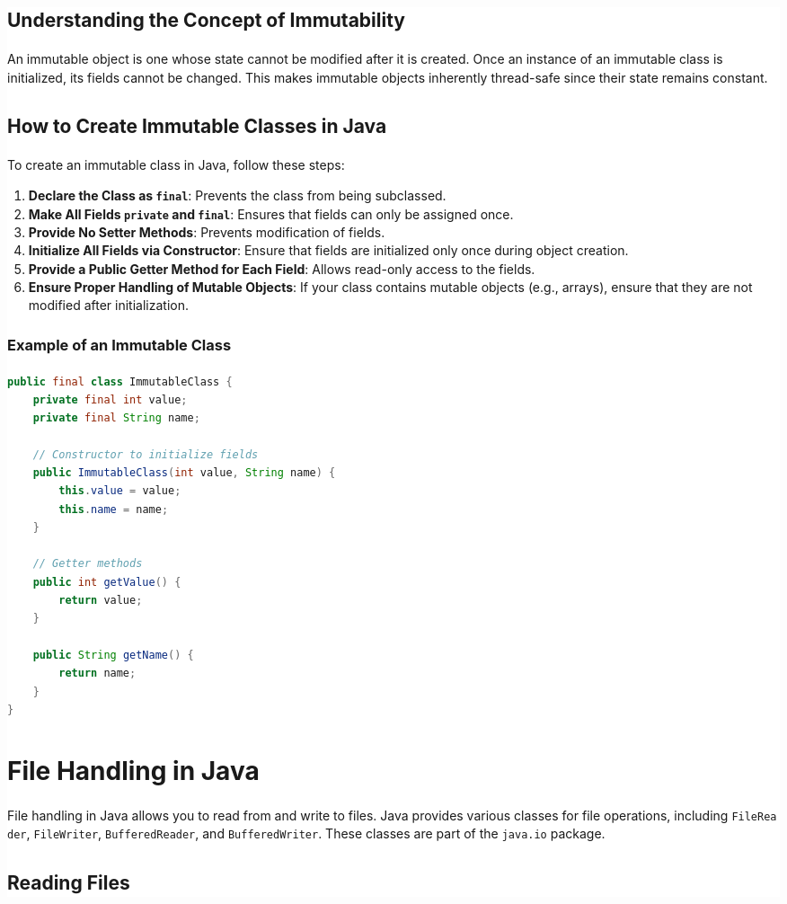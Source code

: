 ## Understanding the Concept of Immutability

An immutable object is one whose state cannot be modified after it is created. Once an instance of an immutable class is initialized, its fields cannot be changed. This makes immutable objects inherently thread-safe since their state remains constant.

## How to Create Immutable Classes in Java

To create an immutable class in Java, follow these steps:

1. **Declare the Class as `final`**: Prevents the class from being subclassed.
2. **Make All Fields `private` and `final`**: Ensures that fields can only be assigned once.
3. **Provide No Setter Methods**: Prevents modification of fields.
4. **Initialize All Fields via Constructor**: Ensure that fields are initialized only once during object creation.
5. **Provide a Public Getter Method for Each Field**: Allows read-only access to the fields.
6. **Ensure Proper Handling of Mutable Objects**: If your class contains mutable objects (e.g., arrays), ensure that they are not modified after initialization.

### Example of an Immutable Class

```java
public final class ImmutableClass {
    private final int value;
    private final String name;

    // Constructor to initialize fields
    public ImmutableClass(int value, String name) {
        this.value = value;
        this.name = name;
    }

    // Getter methods
    public int getValue() {
        return value;
    }

    public String getName() {
        return name;
    }
}
```
# File Handling in Java

File handling in Java allows you to read from and write to files. Java provides various classes for file operations, including `FileReader`, `FileWriter`, `BufferedReader`, and `BufferedWriter`. These classes are part of the `java.io` package.

## Reading Files
